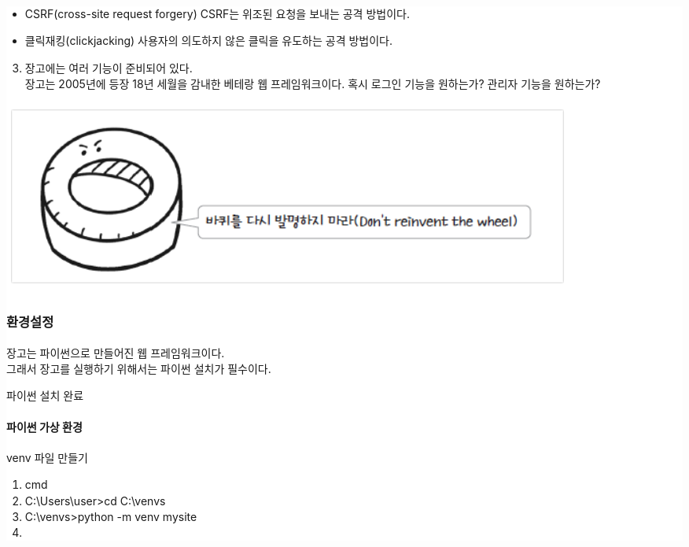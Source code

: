 - CSRF(cross-site request forgery)
CSRF는 위조된 요청을 보내는 공격 방법이다.

- 클릭재킹(clickjacking)
사용자의 의도하지 않은 클릭을 유도하는 공격 방법이다.

3. 장고에는 여러 기능이 준비되어 있다.  
장고는 2005년에 등장 18년 세월을 감내한 베테랑 웹 프레임워크이다.
혹시 로그인 기능을 원하는가?
관리자 기능을 원하는가?

![54](/assets/images/PYTHON/54.png)

### 환경설정

장고는 파이썬으로 만들어진 웹 프레임워크이다.  
그래서 장고를 실행하기 위해서는 파이썬 설치가 필수이다.  

파이썬 설치 완료

#### 파이썬 가상 환경

venv 파일 만들기
1. cmd
2. C:\Users\user>cd C:\venvs
3. C:\venvs>python -m venv mysite
4. 